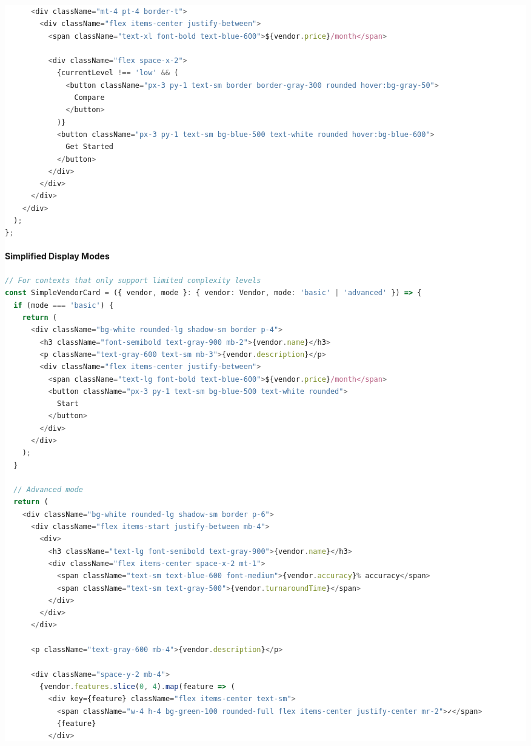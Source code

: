 ```typescript
      <div className="mt-4 pt-4 border-t">
        <div className="flex items-center justify-between">
          <span className="text-xl font-bold text-blue-600">${vendor.price}/month</span>
          
          <div className="flex space-x-2">
            {currentLevel !== 'low' && (
              <button className="px-3 py-1 text-sm border border-gray-300 rounded hover:bg-gray-50">
                Compare
              </button>
            )}
            <button className="px-3 py-1 text-sm bg-blue-500 text-white rounded hover:bg-blue-600">
              Get Started
            </button>
          </div>
        </div>
      </div>
    </div>
  );
};
```

#### **Simplified Display Modes**
```typescript
// For contexts that only support limited complexity levels
const SimpleVendorCard = ({ vendor, mode }: { vendor: Vendor, mode: 'basic' | 'advanced' }) => {
  if (mode === 'basic') {
    return (
      <div className="bg-white rounded-lg shadow-sm border p-4">
        <h3 className="font-semibold text-gray-900 mb-2">{vendor.name}</h3>
        <p className="text-gray-600 text-sm mb-3">{vendor.description}</p>
        <div className="flex items-center justify-between">
          <span className="text-lg font-bold text-blue-600">${vendor.price}/month</span>
          <button className="px-3 py-1 text-sm bg-blue-500 text-white rounded">
            Start
          </button>
        </div>
      </div>
    );
  }
  
  // Advanced mode
  return (
    <div className="bg-white rounded-lg shadow-sm border p-6">
      <div className="flex items-start justify-between mb-4">
        <div>
          <h3 className="text-lg font-semibold text-gray-900">{vendor.name}</h3>
          <div className="flex items-center space-x-2 mt-1">
            <span className="text-sm text-blue-600 font-medium">{vendor.accuracy}% accuracy</span>
            <span className="text-sm text-gray-500">{vendor.turnaroundTime}</span>
          </div>
        </div>
      </div>
      
      <p className="text-gray-600 mb-4">{vendor.description}</p>
      
      <div className="space-y-2 mb-4">
        {vendor.features.slice(0, 4).map(feature => (
          <div key={feature} className="flex items-center text-sm">
            <span className="w-4 h-4 bg-green-100 rounded-full flex items-center justify-center mr-2">✓</span>
            {feature}
          </div>
```